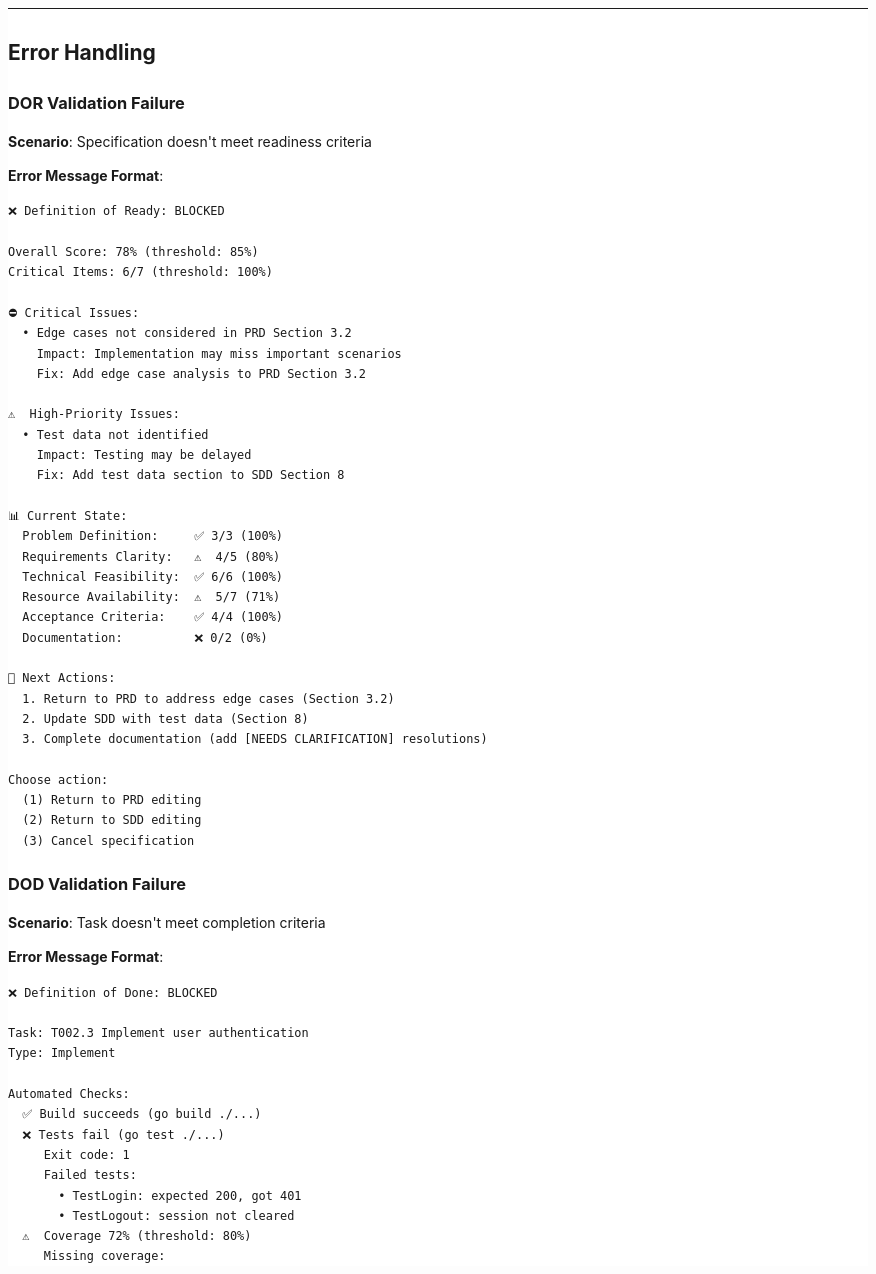 
---

## Error Handling

### DOR Validation Failure

**Scenario**: Specification doesn't meet readiness criteria

**Error Message Format**:
```
❌ Definition of Ready: BLOCKED

Overall Score: 78% (threshold: 85%)
Critical Items: 6/7 (threshold: 100%)

⛔ Critical Issues:
  • Edge cases not considered in PRD Section 3.2
    Impact: Implementation may miss important scenarios
    Fix: Add edge case analysis to PRD Section 3.2

⚠️  High-Priority Issues:
  • Test data not identified
    Impact: Testing may be delayed
    Fix: Add test data section to SDD Section 8

📊 Current State:
  Problem Definition:     ✅ 3/3 (100%)
  Requirements Clarity:   ⚠️  4/5 (80%)
  Technical Feasibility:  ✅ 6/6 (100%)
  Resource Availability:  ⚠️  5/7 (71%)
  Acceptance Criteria:    ✅ 4/4 (100%)
  Documentation:          ❌ 0/2 (0%)

🔧 Next Actions:
  1. Return to PRD to address edge cases (Section 3.2)
  2. Update SDD with test data (Section 8)
  3. Complete documentation (add [NEEDS CLARIFICATION] resolutions)

Choose action:
  (1) Return to PRD editing
  (2) Return to SDD editing
  (3) Cancel specification
```

### DOD Validation Failure

**Scenario**: Task doesn't meet completion criteria

**Error Message Format**:
```
❌ Definition of Done: BLOCKED

Task: T002.3 Implement user authentication
Type: Implement

Automated Checks:
  ✅ Build succeeds (go build ./...)
  ❌ Tests fail (go test ./...)
     Exit code: 1
     Failed tests:
       • TestLogin: expected 200, got 401
       • TestLogout: session not cleared
  ⚠️  Coverage 72% (threshold: 80%)
     Missing coverage:
```